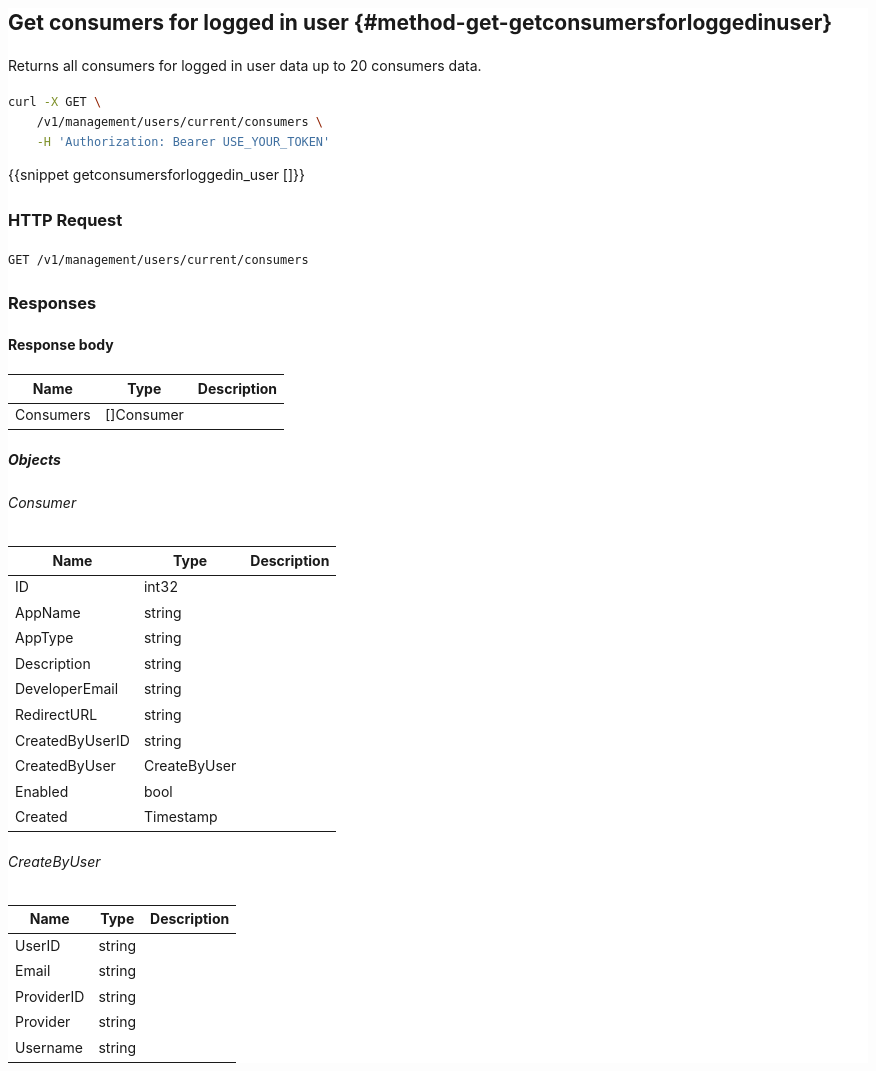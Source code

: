 ## Get consumers for logged in user {#method-get-getconsumersforloggedinuser}

Returns all consumers for logged in user data up to 20 consumers data.

```sh
curl -X GET \
	/v1/management/users/current/consumers \
	-H 'Authorization: Bearer USE_YOUR_TOKEN'
```
{{snippet getconsumersforloggedin_user []}}

### HTTP Request

`GET /v1/management/users/current/consumers`

### Responses

#### Response body

| Name      | Type       | Description |
|-----------|------------|-------------|
| Consumers | []Consumer |             |

##### Objects

###### Consumer

| Name            | Type         | Description |
|-----------------|--------------|-------------|
| ID              | int32        |             |
| AppName         | string       |             |
| AppType         | string       |             |
| Description     | string       |             |
| DeveloperEmail  | string       |             |
| RedirectURL     | string       |             |
| CreatedByUserID | string       |             |
| CreatedByUser   | CreateByUser |             |
| Enabled         | bool         |             |
| Created         | Timestamp    |             |

###### CreateByUser

| Name       | Type   | Description |
|------------|--------|-------------|
| UserID     | string |             |
| Email      | string |             |
| ProviderID | string |             |
| Provider   | string |             |
| Username   | string |             |

